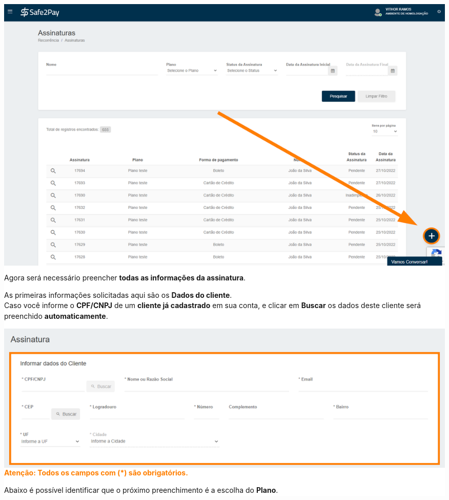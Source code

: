 <img src="../imagens/Assinatura02.png" Style="display:block; Margin-left:auto; Margin-right:auto;">

Agora será necessário preencher <b>todas as informações da assinatura</b>.

As primeiras informações solicitadas aqui são os <b>Dados do cliente</b>.<br>
Caso você informe o <b>CPF/CNPJ</b> de um <b>cliente já cadastrado</b> em sua conta, e clicar em <b>Buscar</b> os dados deste cliente será preenchido <b>automaticamente</b>.

<img src="../imagens/Assinatura03.png" Style="display:block; Margin-left:auto; Margin-right:auto;">
<b style="color:#FF7F00;">Atenção: Todos os campos com (*) são obrigatórios.</b>

Abaixo é possível identificar que o próximo preenchimento é a escolha do <b>Plano</b>.
